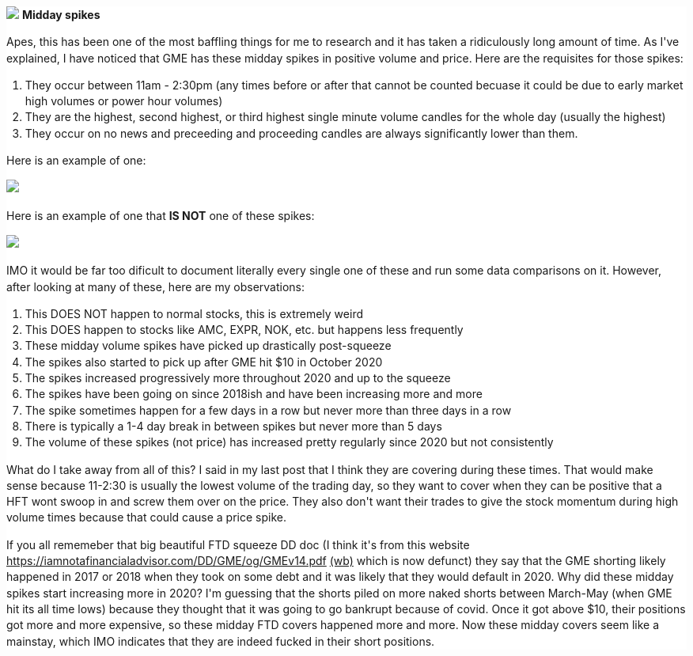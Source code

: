 
![](/img/z68ruuskh3271.png)
**Midday spikes**


Apes, this has been one of the most baffling things for me to research and it has taken a ridiculously long amount of time. As I've explained, I have noticed that GME has these midday spikes in positive volume and price. Here are the requisites for those spikes:


1. They occur between 11am - 2:30pm (any times before or after that cannot be counted becuase it could be due to early market high volumes or power hour volumes)
2. They are the highest, second highest, or third highest single minute volume candles for the whole day (usually the highest)
3. They occur on no news and preceeding and proceeding candles are always significantly lower than them.


Here is an example of one:


![](/img/lf7an2osz2271.png)


Here is an example of one that **IS NOT** one of these spikes:


![](/img/83uq0evwz2271.png)


IMO it would be far too dificult to document literally every single one of these and run some data comparisons on it. However, after looking at many of these, here are my observations:


1. This DOES NOT happen to normal stocks, this is extremely weird
2. This DOES happen to stocks like AMC, EXPR, NOK, etc. but happens less frequently
3. These midday volume spikes have picked up drastically post-squeeze
4. The spikes also started to pick up after GME hit $10 in October 2020
5. The spikes increased progressively more throughout 2020 and up to the squeeze
6. The spikes have been going on since 2018ish and have been increasing more and more
7. The spike sometimes happen for a few days in a row but never more than three days in a row
8. There is typically a 1-4 day break in between spikes but never more than 5 days
9. The volume of these spikes (not price) has increased pretty regularly since 2020 but not consistently


What do I take away from all of this? I said in my last post that I think they are covering during these times. That would make sense because 11-2:30 is usually the lowest volume of the trading day, so they want to cover when they can be positive that a HFT wont swoop in and screw them over on the price. They also don't want their trades to give the stock momentum during high volume times because that could cause a price spike.


If you all rememeber that big beautiful FTD squeeze DD doc (I think it's from this website <https://iamnotafinancialadvisor.com/DD/GME/og/GMEv14.pdf> [(wb)](https://web.archive.org/web/20210410091945/https://iamnotafinancialadvisor.com/DD/GME/og/GMEv14.pdf) which is now defunct) they say that the GME shorting likely happened in 2017 or 2018 when they took on some debt and it was likely that they would default in 2020. Why did these midday spikes start increasing more in 2020? I'm guessing that the shorts piled on more naked shorts between March-May (when GME hit its all time lows) because they thought that it was going to go bankrupt because of covid. Once it got above $10, their positions got more and more expensive, so these midday FTD covers happened more and more. Now these midday covers seem like a mainstay, which IMO indicates that they are indeed fucked in their short positions.
